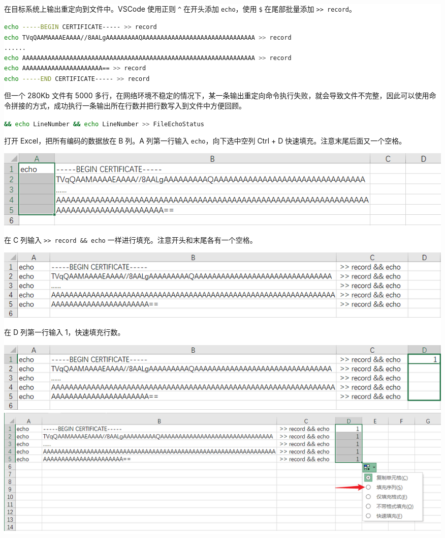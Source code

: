 在目标系统上输出重定向到文件中。VSCode 使用正则 `^` 在开头添加 `echo`，使用 `$` 在尾部批量添加 `>> record`。

```bash
echo -----BEGIN CERTIFICATE----- >> record
echo TVqQAAMAAAAEAAAA//8AALgAAAAAAAAAQAAAAAAAAAAAAAAAAAAAAAAAAAAAAAAA >> record
......
echo AAAAAAAAAAAAAAAAAAAAAAAAAAAAAAAAAAAAAAAAAAAAAAAAAAAAAAAAAAAAAAAA >> record
echo AAAAAAAAAAAAAAAAAAAAAA== >> record
echo -----END CERTIFICATE----- >> record
```

但一个 280Kb 文件有 5000 多行，在网络环境不稳定的情况下，某一条输出重定向命令执行失败，就会导致文件不完整，因此可以使用命令拼接的方式，成功执行一条输出所在行数并把行数写入到文件中方便回顾。

```bash
&& echo LineNumber && echo LineNumber >> FileEchoStatus
```

打开 Excel，把所有编码的数据放在 B 列。A 列第一行输入 `echo`，向下选中空列 Ctrl + D 快速填充。注意末尾后面又一个空格。

![Excel 填充 echo.png](assets/1708583756-c319afde8acef83af9b3b597cbee09bd.png)

在 C 列输入 `>> record && echo` 一样进行填充。注意开头和末尾各有一个空格。

![Excel 填充重定向输出.png](assets/1708583756-d7e4ac31c01b1e7799cc18a77459d1b2.png)

在 D 列第一行输入 1，快速填充行数。

![Excel 填充 echo 行数 -1.png](assets/1708583756-cdd6432d9f98c9d200b067c555d25514.png)  
![Excel 填充 echo 行数 -2.png](assets/1708583756-9e80e9d93032c4b812d13e0d9741d0e0.png)
